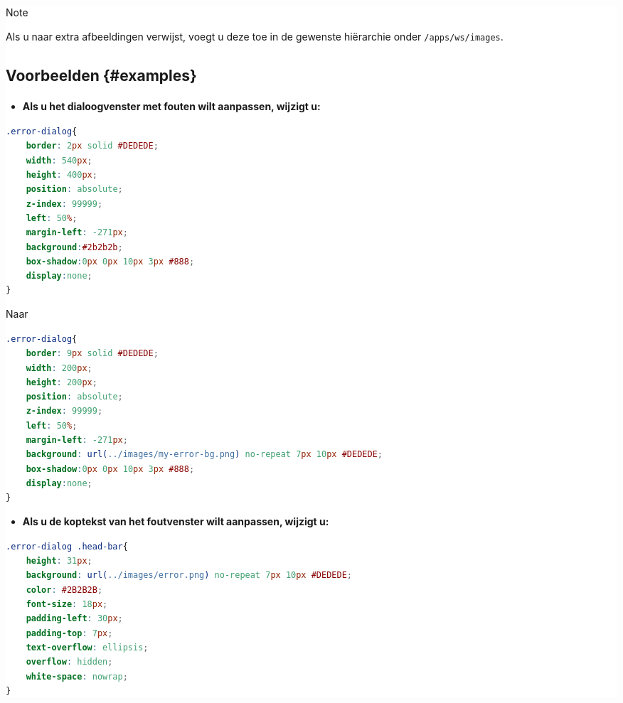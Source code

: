 
>[!NOTE]
>
>Als u naar extra afbeeldingen verwijst, voegt u deze toe in de gewenste hiërarchie onder `/apps/ws/images`.

## Voorbeelden {#examples}

* **Als u het dialoogvenster met fouten wilt aanpassen, wijzigt u:**

```css
.error-dialog{
    border: 2px solid #DEDEDE;
    width: 540px;
    height: 400px;
    position: absolute;
    z-index: 99999;
    left: 50%;
    margin-left: -271px;
    background:#2b2b2b;
    box-shadow:0px 0px 10px 3px #888;
    display:none;
}
```

Naar

```css
.error-dialog{
    border: 9px solid #DEDEDE;
    width: 200px;
    height: 200px;
    position: absolute;
    z-index: 99999;
    left: 50%;
    margin-left: -271px;
    background: url(../images/my-error-bg.png) no-repeat 7px 10px #DEDEDE;
    box-shadow:0px 0px 10px 3px #888;
    display:none;
}
```

* **Als u de koptekst van het foutvenster wilt aanpassen, wijzigt u:**

```css
.error-dialog .head-bar{
    height: 31px;
    background: url(../images/error.png) no-repeat 7px 10px #DEDEDE;
    color: #2B2B2B;
    font-size: 18px;
    padding-left: 30px;
    padding-top: 7px;
    text-overflow: ellipsis;
    overflow: hidden;
    white-space: nowrap;
}
```
